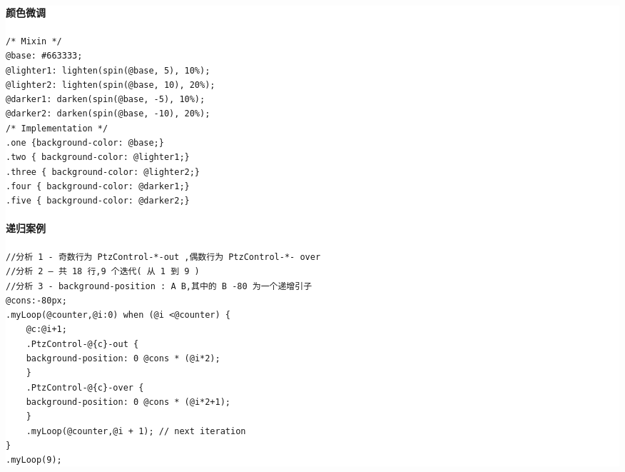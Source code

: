 #### 颜色微调

```less
/* Mixin */
@base: #663333;
@lighter1: lighten(spin(@base, 5), 10%);
@lighter2: lighten(spin(@base, 10), 20%);
@darker1: darken(spin(@base, -5), 10%);
@darker2: darken(spin(@base, -10), 20%);
/* Implementation */
.one {background-color: @base;}
.two { background-color: @lighter1;}
.three { background-color: @lighter2;}
.four { background-color: @darker1;}
.five { background-color: @darker2;}
```

#### 递归案例

```less
//分析 1 - 奇数行为 PtzControl-*-out ,偶数行为 PtzControl-*- over
//分析 2 – 共 18 行,9 个迭代( 从 1 到 9 )
//分析 3 - background-position : A B,其中的 B -80 为一个递增引子
@cons:-80px;
.myLoop(@counter,@i:0) when (@i <@counter) {
    @c:@i+1;
    .PtzControl-@{c}-out {
    background-position: 0 @cons * (@i*2);
    }
    .PtzControl-@{c}-over {
    background-position: 0 @cons * (@i*2+1);
    }
    .myLoop(@counter,@i + 1); // next iteration
}
.myLoop(9);
```
